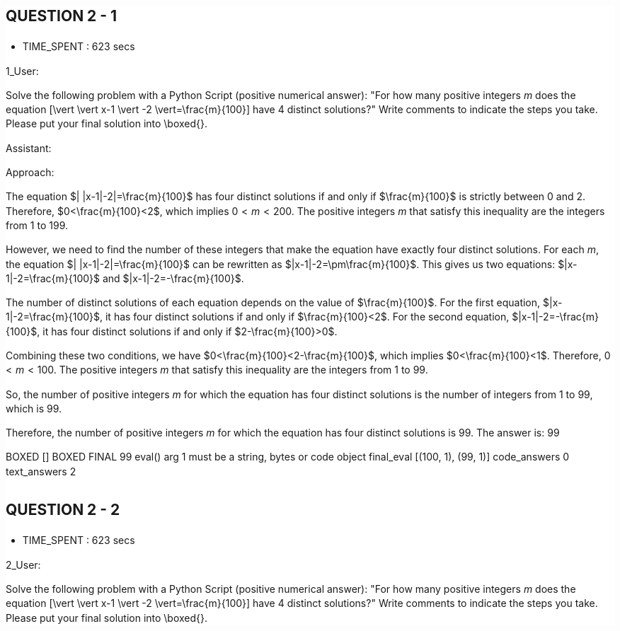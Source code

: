 

## QUESTION 2 - 1 
- TIME_SPENT : 623 secs

1_User:

Solve the following problem with a Python Script (positive numerical answer):
"For how many positive integers $m$ does the equation \[\vert \vert x-1 \vert -2 \vert=\frac{m}{100}\] have $4$ distinct solutions?"
Write comments to indicate the steps you take. Please put your final solution into \boxed{}.

Assistant:

Approach:


The equation $| |x-1|-2|=\frac{m}{100}$ has four distinct solutions if and only if $\frac{m}{100}$ is strictly between $0$ and $2$. Therefore, $0<\frac{m}{100}<2$, which implies $0<m<200$.
The positive integers $m$ that satisfy this inequality are the integers from $1$ to $199$.

However, we need to find the number of these integers that make the equation have exactly four distinct solutions.
For each $m$, the equation $| |x-1|-2|=\frac{m}{100}$ can be rewritten as $|x-1|-2=\pm\frac{m}{100}$.
This gives us two equations: $|x-1|-2=\frac{m}{100}$ and $|x-1|-2=-\frac{m}{100}$.

The number of distinct solutions of each equation depends on the value of $\frac{m}{100}$.
For the first equation, $|x-1|-2=\frac{m}{100}$, it has four distinct solutions if and only if $\frac{m}{100}<2$.
For the second equation, $|x-1|-2=-\frac{m}{100}$, it has four distinct solutions if and only if $2-\frac{m}{100}>0$.

Combining these two conditions, we have $0<\frac{m}{100}<2-\frac{m}{100}$, which implies $0<\frac{m}{100}<1$. Therefore, $0<m<100$.
The positive integers $m$ that satisfy this inequality are the integers from $1$ to $99$.

So, the number of positive integers $m$ for which the equation has four distinct solutions is the number of integers from $1$ to $99$, which is $99$.

Therefore, the number of positive integers $m$ for which the equation has four distinct solutions is $99$. The answer is: $99$

BOXED []
BOXED FINAL 99
eval() arg 1 must be a string, bytes or code object final_eval
[(100, 1), (99, 1)]
code_answers 0 text_answers 2



## QUESTION 2 - 2 
- TIME_SPENT : 623 secs

2_User:

Solve the following problem with a Python Script (positive numerical answer):
"For how many positive integers $m$ does the equation \[\vert \vert x-1 \vert -2 \vert=\frac{m}{100}\] have $4$ distinct solutions?"
Write comments to indicate the steps you take. Please put your final solution into \boxed{}.
